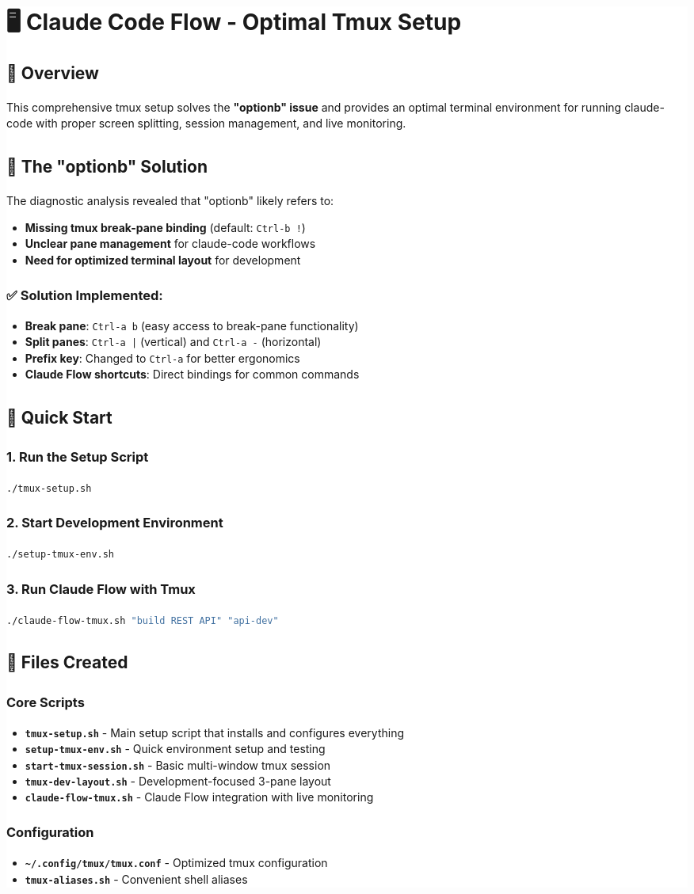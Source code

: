 # 🖥️ Claude Code Flow - Optimal Tmux Setup

## 🎯 Overview

This comprehensive tmux setup solves the **"optionb" issue** and provides an optimal terminal environment for running claude-code with proper screen splitting, session management, and live monitoring.

## 🚨 The "optionb" Solution

The diagnostic analysis revealed that "optionb" likely refers to:
- **Missing tmux break-pane binding** (default: `Ctrl-b !`)
- **Unclear pane management** for claude-code workflows
- **Need for optimized terminal layout** for development

### ✅ Solution Implemented:
- **Break pane**: `Ctrl-a b` (easy access to break-pane functionality)
- **Split panes**: `Ctrl-a |` (vertical) and `Ctrl-a -` (horizontal)
- **Prefix key**: Changed to `Ctrl-a` for better ergonomics
- **Claude Flow shortcuts**: Direct bindings for common commands

## 🚀 Quick Start

### 1. Run the Setup Script
```bash
./tmux-setup.sh
```

### 2. Start Development Environment
```bash
./setup-tmux-env.sh
```

### 3. Run Claude Flow with Tmux
```bash
./claude-flow-tmux.sh "build REST API" "api-dev"
```

## 📁 Files Created

### Core Scripts
- **`tmux-setup.sh`** - Main setup script that installs and configures everything
- **`setup-tmux-env.sh`** - Quick environment setup and testing
- **`start-tmux-session.sh`** - Basic multi-window tmux session
- **`tmux-dev-layout.sh`** - Development-focused 3-pane layout
- **`claude-flow-tmux.sh`** - Claude Flow integration with live monitoring

### Configuration
- **`~/.config/tmux/tmux.conf`** - Optimized tmux configuration
- **`tmux-aliases.sh`** - Convenient shell aliases
